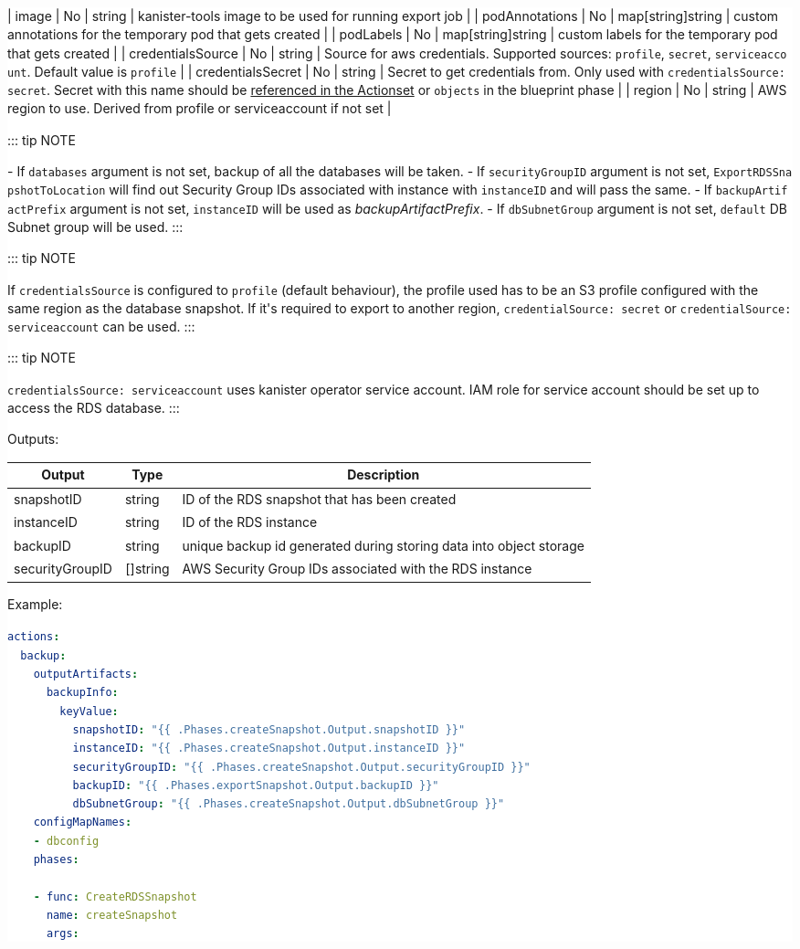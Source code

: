   | image                | No       | string     | kanister-tools image to be used for running export job |
  | podAnnotations       | No       | map[string]string       | custom annotations for the temporary pod that gets created |
  | podLabels            | No       | map[string]string       | custom labels for the temporary pod that gets created |
  | credentialsSource | No | string | Source for aws credentials. Supported sources: `profile`, `secret`, `serviceaccount`. Default value is `profile` |
  | credentialsSecret | No | string | Secret to get credentials from. Only used with `credentialsSource: secret`. Secret with this name should be [referenced in the Actionset](templates.html#secrets) or `objects` in the blueprint phase |
  | region | No | string | AWS region to use. Derived from profile or serviceaccount if not set |


::: tip NOTE

\- If `databases` argument is not set, backup of all the databases will
be taken. - If `securityGroupID` argument is not set,
`ExportRDSSnapshotToLocation` will find out Security Group IDs
associated with instance with `instanceID` and will pass the same. - If
`backupArtifactPrefix` argument is not set, `instanceID` will be used as
*backupArtifactPrefix*. - If `dbSubnetGroup` argument is not
set, `default` DB Subnet group will be used.
:::

::: tip NOTE

If `credentialsSource` is configured to `profile` (default behaviour), the profile used has to be
an S3 profile configured with the same region as the database snapshot.
If it's required to export to another region, `credentialSource: secret` or `credentialSource: serviceaccount` can be used.
:::

::: tip NOTE

`credentialsSource: serviceaccount` uses kanister operator service account. IAM role for service
account should be set up to access the RDS database.
:::

Outputs:

  | Output          | Type       | Description |
  | --------------- | ---------- | ----------- |
  | snapshotID      | string     | ID of the RDS snapshot that has been created |
  | instanceID      | string     | ID of the RDS instance |
  | backupID        | string     | unique backup id generated during storing data into object storage |
  | securityGroupID | []string   | AWS Security Group IDs associated with the RDS instance |

Example:

``` yaml
actions:
  backup:
    outputArtifacts:
      backupInfo:
        keyValue:
          snapshotID: "{{ .Phases.createSnapshot.Output.snapshotID }}"
          instanceID: "{{ .Phases.createSnapshot.Output.instanceID }}"
          securityGroupID: "{{ .Phases.createSnapshot.Output.securityGroupID }}"
          backupID: "{{ .Phases.exportSnapshot.Output.backupID }}"
          dbSubnetGroup: "{{ .Phases.createSnapshot.Output.dbSubnetGroup }}"
    configMapNames:
    - dbconfig
    phases:

    - func: CreateRDSSnapshot
      name: createSnapshot
      args:
```